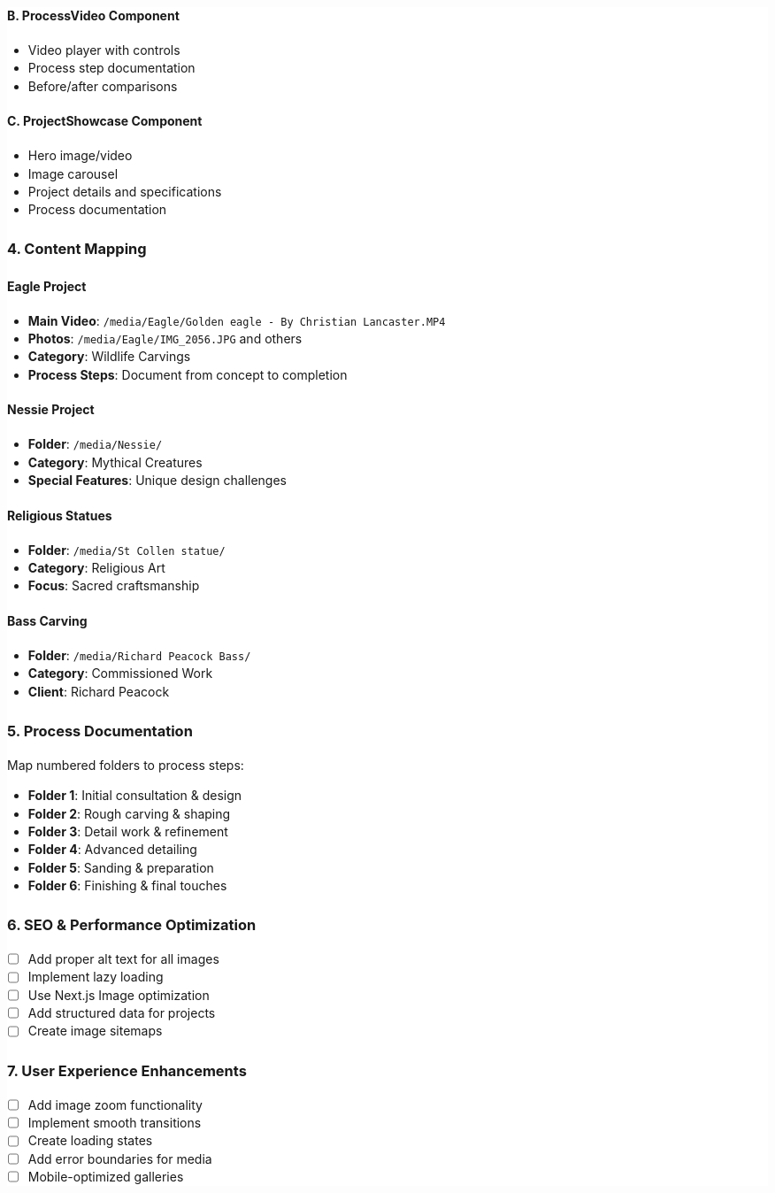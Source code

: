 #### B. ProcessVideo Component
- Video player with controls
- Process step documentation
- Before/after comparisons

#### C. ProjectShowcase Component
- Hero image/video
- Image carousel
- Project details and specifications
- Process documentation

### 4. Content Mapping

#### Eagle Project
- **Main Video**: `/media/Eagle/Golden eagle - By Christian Lancaster.MP4`
- **Photos**: `/media/Eagle/IMG_2056.JPG` and others
- **Category**: Wildlife Carvings
- **Process Steps**: Document from concept to completion

#### Nessie Project
- **Folder**: `/media/Nessie/`
- **Category**: Mythical Creatures
- **Special Features**: Unique design challenges

#### Religious Statues
- **Folder**: `/media/St Collen statue/`
- **Category**: Religious Art
- **Focus**: Sacred craftsmanship

#### Bass Carving
- **Folder**: `/media/Richard Peacock Bass/`
- **Category**: Commissioned Work
- **Client**: Richard Peacock

### 5. Process Documentation
Map numbered folders to process steps:
- **Folder 1**: Initial consultation & design
- **Folder 2**: Rough carving & shaping
- **Folder 3**: Detail work & refinement
- **Folder 4**: Advanced detailing
- **Folder 5**: Sanding & preparation
- **Folder 6**: Finishing & final touches

### 6. SEO & Performance Optimization
- [ ] Add proper alt text for all images
- [ ] Implement lazy loading
- [ ] Use Next.js Image optimization
- [ ] Add structured data for projects
- [ ] Create image sitemaps

### 7. User Experience Enhancements
- [ ] Add image zoom functionality
- [ ] Implement smooth transitions
- [ ] Create loading states
- [ ] Add error boundaries for media
- [ ] Mobile-optimized galleries
